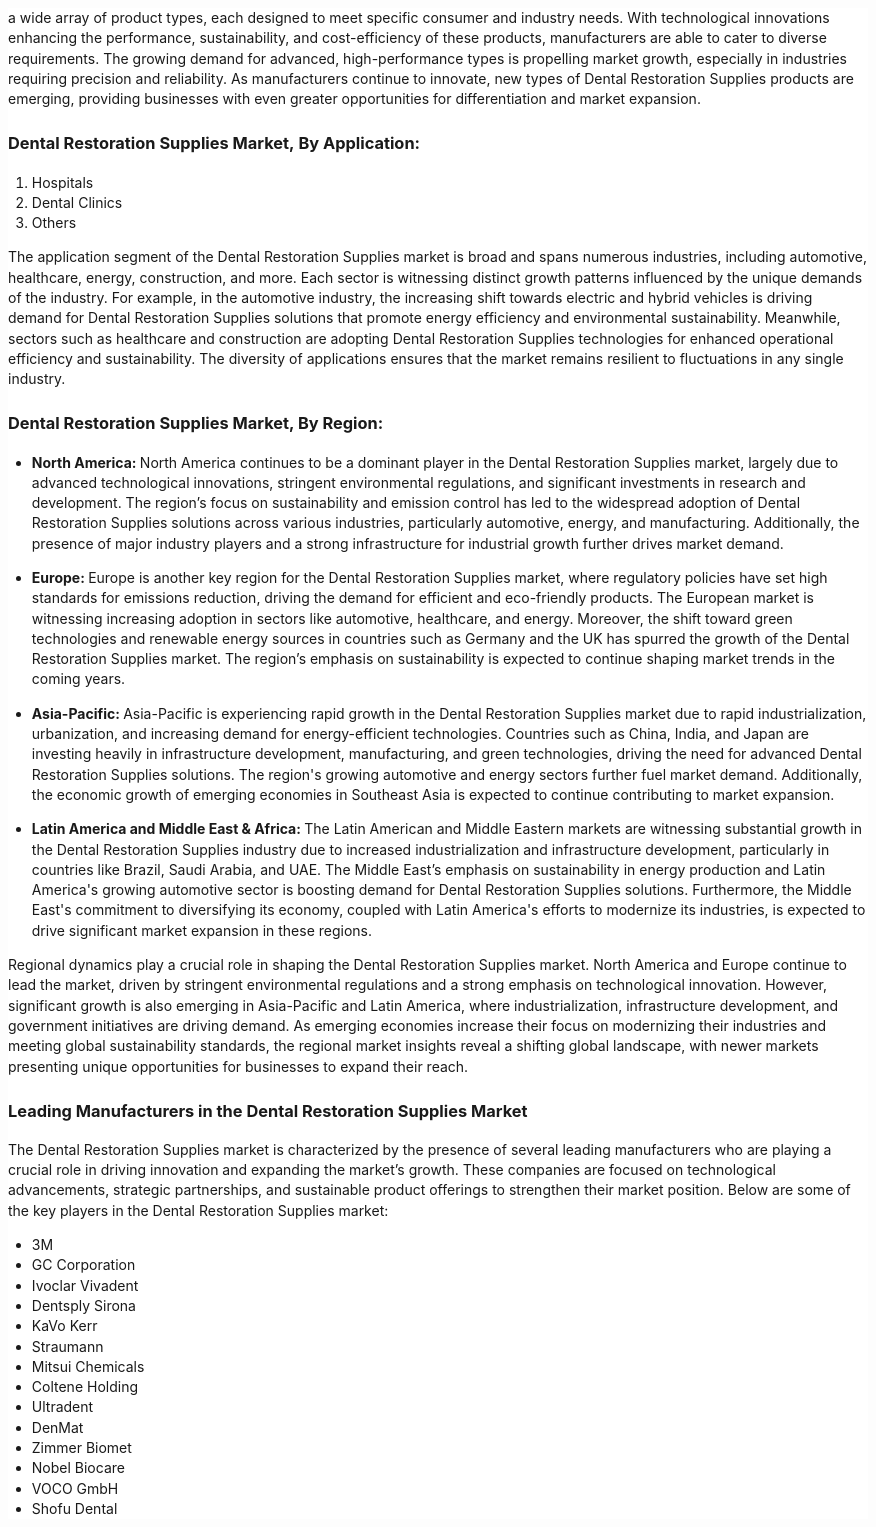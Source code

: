 a wide array of product types, each designed to meet specific consumer and industry needs. With technological innovations enhancing the performance, sustainability, and cost-efficiency of these products, manufacturers are able to cater to diverse requirements. The growing demand for advanced, high-performance types is propelling market growth, especially in industries requiring precision and reliability. As manufacturers continue to innovate, new types of Dental Restoration Supplies products are emerging, providing businesses with even greater opportunities for differentiation and market expansion.</p><h3>Dental Restoration Supplies Market,&nbsp;By Application:</h3><ol><li>Hospitals<li> Dental Clinics<li> Others</li></ol><p>The application segment of the Dental Restoration Supplies market is broad and spans numerous industries, including automotive, healthcare, energy, construction, and more. Each sector is witnessing distinct growth patterns influenced by the unique demands of the industry. For example, in the automotive industry, the increasing shift towards electric and hybrid vehicles is driving demand for Dental Restoration Supplies solutions that promote energy efficiency and environmental sustainability. Meanwhile, sectors such as healthcare and construction are adopting Dental Restoration Supplies technologies for enhanced operational efficiency and sustainability. The diversity of applications ensures that the market remains resilient to fluctuations in any single industry.</p><h3>Dental Restoration Supplies Market, By Region:</h3><ul><li><p><strong>North America:&nbsp;</strong>North America continues to be a dominant player in the Dental Restoration Supplies market, largely due to advanced technological innovations, stringent environmental regulations, and significant investments in research and development. The region&rsquo;s focus on sustainability and emission control has led to the widespread adoption of Dental Restoration Supplies solutions across various industries, particularly automotive, energy, and manufacturing. Additionally, the presence of major industry players and a strong infrastructure for industrial growth further drives market demand.</p></li><li><p><strong><strong>Europe:&nbsp;</strong></strong>Europe is another key region for the Dental Restoration Supplies market, where regulatory policies have set high standards for emissions reduction, driving the demand for efficient and eco-friendly products. The European market is witnessing increasing adoption in sectors like automotive, healthcare, and energy. Moreover, the shift toward green technologies and renewable energy sources in countries such as Germany and the UK has spurred the growth of the Dental Restoration Supplies market. The region&rsquo;s emphasis on sustainability is expected to continue shaping market trends in the coming years.</p></li><li><p><strong><strong>Asia-Pacific:&nbsp;</strong></strong>Asia-Pacific is experiencing rapid growth in the Dental Restoration Supplies market due to rapid industrialization, urbanization, and increasing demand for energy-efficient technologies. Countries such as China, India, and Japan are investing heavily in infrastructure development, manufacturing, and green technologies, driving the need for advanced Dental Restoration Supplies solutions. The region's growing automotive and energy sectors further fuel market demand. Additionally, the economic growth of emerging economies in Southeast Asia is expected to continue contributing to market expansion.</p></li><li><p><strong><strong>Latin America and Middle East &amp; Africa:&nbsp;</strong></strong>The Latin American and Middle Eastern markets are witnessing substantial growth in the Dental Restoration Supplies industry due to increased industrialization and infrastructure development, particularly in countries like Brazil, Saudi Arabia, and UAE. The Middle East&rsquo;s emphasis on sustainability in energy production and Latin America's growing automotive sector is boosting demand for Dental Restoration Supplies solutions. Furthermore, the Middle East's commitment to diversifying its economy, coupled with Latin America's efforts to modernize its industries, is expected to drive significant market expansion in these regions.</p></li></ul><p>Regional dynamics play a crucial role in shaping the Dental Restoration Supplies market. North America and Europe continue to lead the market, driven by stringent environmental regulations and a strong emphasis on technological innovation. However, significant growth is also emerging in Asia-Pacific and Latin America, where industrialization, infrastructure development, and government initiatives are driving demand. As emerging economies increase their focus on modernizing their industries and meeting global sustainability standards, the regional market insights reveal a shifting global landscape, with newer markets presenting unique opportunities for businesses to expand their reach.</p><h3><strong>Leading Manufacturers in the Dental Restoration Supplies Market</strong></h3><p>The Dental Restoration Supplies market is characterized by the presence of several leading manufacturers who are playing a crucial role in driving innovation and expanding the market&rsquo;s growth. These companies are focused on technological advancements, strategic partnerships, and sustainable product offerings to strengthen their market position. Below are some of the key players in the Dental Restoration Supplies market:</p></div><div class="article-main__content" data-test-id="publishing-text-block"><ul><li><span class="">3M<li> GC Corporation<li> Ivoclar Vivadent<li> Dentsply Sirona<li> KaVo Kerr<li> Straumann<li> Mitsui Chemicals<li> Coltene Holding<li> Ultradent<li> DenMat<li> Zimmer Biomet<li> Nobel Biocare<li> VOCO GmbH<li> Shofu Dental